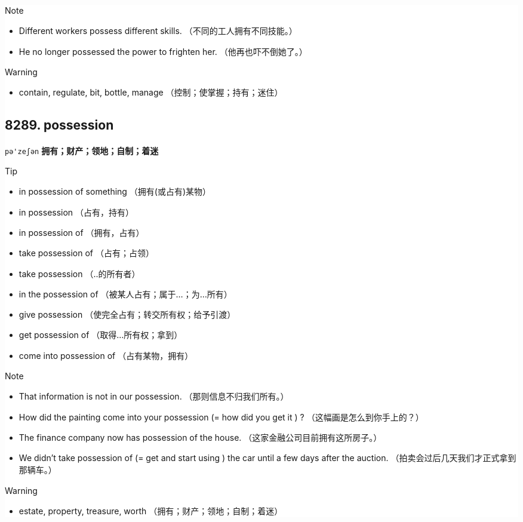 > [!NOTE]
>
> - Different workers possess different skills. （不同的工人拥有不同技能。）
>
> - He no longer possessed the power to frighten her. （他再也吓不倒她了。）
>

> [!WARNING]
>
> - contain, regulate, bit, bottle, manage （控制；使掌握；持有；迷住）
>

## 8289. possession

`pə'zeʃən`  **拥有；财产；领地；自制；着迷**

> [!TIP]
>
> - in possession of something （拥有(或占有)某物）
>
> - in possession （占有，持有）
>
> - in possession of （拥有，占有）
>
> - take possession of （占有；占领）
>
> - take possession （..的所有者）
>
> - in the possession of （被某人占有；属于…；为…所有）
>
> - give possession （使完全占有；转交所有权；给予引渡）
>
> - get possession of （取得…所有权；拿到）
>
> - come into possession of （占有某物，拥有）
>

> [!NOTE]
>
> - That information is not in our possession. （那则信息不归我们所有。）
>
> - How did the painting come into your possession (= how did you get it ) ? （这幅画是怎么到你手上的？）
>
> - The finance company now has possession of the house. （这家金融公司目前拥有这所房子。）
>
> - We didn’t take possession of (= get and start using ) the car until a few days after the auction. （拍卖会过后几天我们才正式拿到那辆车。）
>

> [!WARNING]
>
> - estate, property, treasure, worth （拥有；财产；领地；自制；着迷）
>
